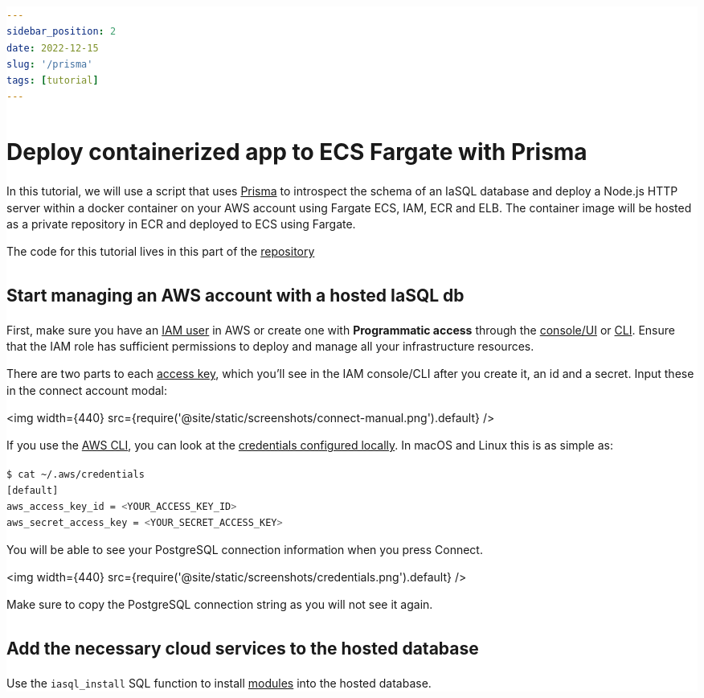 ```yaml
---
sidebar_position: 2
date: 2022-12-15
slug: '/prisma'
tags: [tutorial]
---
```


# Deploy containerized app to ECS Fargate with Prisma

In this tutorial, we will use a script that uses [Prisma](https://www.prisma.io) to introspect the schema of an IaSQL database and deploy a Node.js HTTP server within a docker container on your AWS account using Fargate ECS, IAM, ECR and ELB. The container image will be hosted as a private repository in ECR and deployed to ECS using Fargate.

The code for this tutorial lives in this part of the [repository](https://github.com/iasql/iasql-engine/tree/main/examples/ecs-fargate/prisma/infra/index.js)

## Start managing an AWS account with a hosted IaSQL db

First, make sure you have an [IAM user](https://docs.aws.amazon.com/IAM/latest/UserGuide/id_users.html) in AWS or create one with **Programmatic access** through the [console/UI](https://docs.aws.amazon.com/IAM/latest/UserGuide/id_users_create.html#id_users_create_console) or [CLI](https://docs.aws.amazon.com/IAM/latest/UserGuide/id_users_create.html#id_users_create_cliwpsapi). Ensure that the IAM role has sufficient permissions to deploy and manage all your infrastructure resources.

There are two parts to each [access key](https://docs.aws.amazon.com/general/latest/gr/aws-sec-cred-types.html#access-keys-and-secret-access-keys), which you’ll see in the IAM console/CLI after you create it, an id and a secret. Input these in the connect account modal:

<img width={440} src={require('@site/static/screenshots/connect-manual.png').default} />

If you use the [AWS CLI](https://docs.aws.amazon.com/cli/), you can look at the [credentials configured locally](https://docs.aws.amazon.com/sdkref/latest/guide/file-location.html). In macOS and Linux this is as simple as:

```bash
$ cat ~/.aws/credentials
[default]
aws_access_key_id = <YOUR_ACCESS_KEY_ID>
aws_secret_access_key = <YOUR_SECRET_ACCESS_KEY>
```
You will be able to see your PostgreSQL connection information when you press Connect.

<img width={440} src={require('@site/static/screenshots/credentials.png').default} />

Make sure to copy the PostgreSQL connection string as you will not see it again.

## Add the necessary cloud services to the hosted database

Use the `iasql_install` SQL function to install [modules](/docs/module) into the hosted database.

